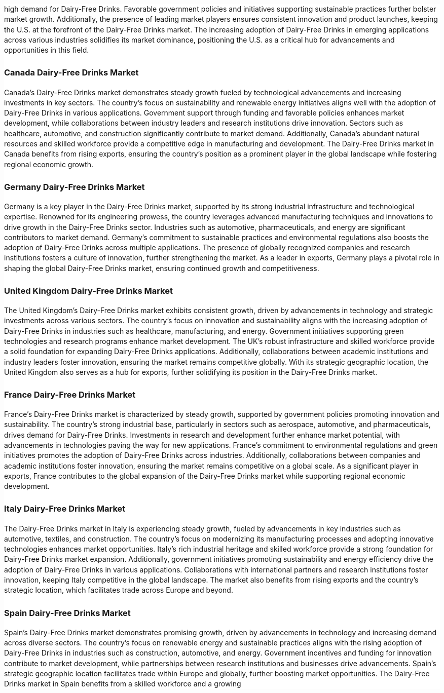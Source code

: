high demand for Dairy-Free Drinks. Favorable government policies and initiatives supporting sustainable practices further bolster market growth. Additionally, the presence of leading market players ensures consistent innovation and product launches, keeping the U.S. at the forefront of the Dairy-Free Drinks market. The increasing adoption of Dairy-Free Drinks in emerging applications across various industries solidifies its market dominance, positioning the U.S. as a critical hub for advancements and opportunities in this field.</p><h3>Canada Dairy-Free Drinks Market</h3><p>Canada&rsquo;s Dairy-Free Drinks market demonstrates steady growth fueled by technological advancements and increasing investments in key sectors. The country&rsquo;s focus on sustainability and renewable energy initiatives aligns well with the adoption of Dairy-Free Drinks in various applications. Government support through funding and favorable policies enhances market development, while collaborations between industry leaders and research institutions drive innovation. Sectors such as healthcare, automotive, and construction significantly contribute to market demand. Additionally, Canada&rsquo;s abundant natural resources and skilled workforce provide a competitive edge in manufacturing and development. The Dairy-Free Drinks market in Canada benefits from rising exports, ensuring the country&rsquo;s position as a prominent player in the global landscape while fostering regional economic growth.</p><h3>Germany Dairy-Free Drinks Market</h3><p>Germany is a key player in the Dairy-Free Drinks market, supported by its strong industrial infrastructure and technological expertise. Renowned for its engineering prowess, the country leverages advanced manufacturing techniques and innovations to drive growth in the Dairy-Free Drinks sector. Industries such as automotive, pharmaceuticals, and energy are significant contributors to market demand. Germany&rsquo;s commitment to sustainable practices and environmental regulations also boosts the adoption of Dairy-Free Drinks across multiple applications. The presence of globally recognized companies and research institutions fosters a culture of innovation, further strengthening the market. As a leader in exports, Germany plays a pivotal role in shaping the global Dairy-Free Drinks market, ensuring continued growth and competitiveness.</p><h3>United Kingdom Dairy-Free Drinks Market</h3><p>The United Kingdom&rsquo;s Dairy-Free Drinks market exhibits consistent growth, driven by advancements in technology and strategic investments across various sectors. The country&rsquo;s focus on innovation and sustainability aligns with the increasing adoption of Dairy-Free Drinks in industries such as healthcare, manufacturing, and energy. Government initiatives supporting green technologies and research programs enhance market development. The UK&rsquo;s robust infrastructure and skilled workforce provide a solid foundation for expanding Dairy-Free Drinks applications. Additionally, collaborations between academic institutions and industry leaders foster innovation, ensuring the market remains competitive globally. With its strategic geographic location, the United Kingdom also serves as a hub for exports, further solidifying its position in the Dairy-Free Drinks market.</p><h3>France Dairy-Free Drinks Market</h3><p>France&rsquo;s Dairy-Free Drinks market is characterized by steady growth, supported by government policies promoting innovation and sustainability. The country&rsquo;s strong industrial base, particularly in sectors such as aerospace, automotive, and pharmaceuticals, drives demand for Dairy-Free Drinks. Investments in research and development further enhance market potential, with advancements in technologies paving the way for new applications. France&rsquo;s commitment to environmental regulations and green initiatives promotes the adoption of Dairy-Free Drinks across industries. Additionally, collaborations between companies and academic institutions foster innovation, ensuring the market remains competitive on a global scale. As a significant player in exports, France contributes to the global expansion of the Dairy-Free Drinks market while supporting regional economic development.</p><h3>Italy Dairy-Free Drinks Market</h3><p>The Dairy-Free Drinks market in Italy is experiencing steady growth, fueled by advancements in key industries such as automotive, textiles, and construction. The country&rsquo;s focus on modernizing its manufacturing processes and adopting innovative technologies enhances market opportunities. Italy&rsquo;s rich industrial heritage and skilled workforce provide a strong foundation for Dairy-Free Drinks market expansion. Additionally, government initiatives promoting sustainability and energy efficiency drive the adoption of Dairy-Free Drinks in various applications. Collaborations with international partners and research institutions foster innovation, keeping Italy competitive in the global landscape. The market also benefits from rising exports and the country&rsquo;s strategic location, which facilitates trade across Europe and beyond.</p><h3>Spain Dairy-Free Drinks Market</h3><p>Spain&rsquo;s Dairy-Free Drinks market demonstrates promising growth, driven by advancements in technology and increasing demand across diverse sectors. The country&rsquo;s focus on renewable energy and sustainable practices aligns with the rising adoption of Dairy-Free Drinks in industries such as construction, automotive, and energy. Government incentives and funding for innovation contribute to market development, while partnerships between research institutions and businesses drive advancements. Spain&rsquo;s strategic geographic location facilitates trade within Europe and globally, further boosting market opportunities. The Dairy-Free Drinks market in Spain benefits from a skilled workforce and a growing